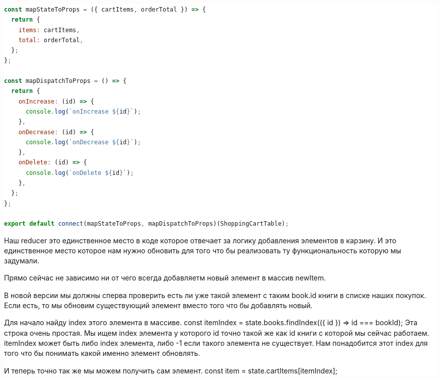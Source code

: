 ```js
const mapStateToProps = ({ cartItems, orderTotal }) => {
  return {
    items: cartItems,
    total: orderTotal,
  };
};

const mapDispatchToProps = () => {
  return {
    onIncrease: (id) => {
      console.log(`onIncrease ${id}`);
    },
    onDecrease: (id) => {
      console.log(`onDecrease ${id}`);
    },
    onDelete: (id) => {
      console.log(`onDelete ${id}`);
    },
  };
};

export default connect(mapStateToProps, mapDispatchToProps)(ShoppingCartTable);

```

Наш reducer это единственное место в коде которое отвечает за логику добавления элементов в карзину. И это единственное место которое нам нужно обновить для того что бы реализовать ту функциональность которую мы задумали.

Прямо сейчас не зависимо ни от чего всегда добавляетм новый элемент в массив newItem. 

В новой версии мы должны сперва проверить есть ли уже такой элемент с таким book.id книги в списке наших покупок. Если есть, то мы обновим существующий элемент вместо того что бы добавлять новый.

Для начало найду index этого элемента в массиве.  const itemIndex = state.books.findIndex(({ id }) => id === bookId); Эта строка очень простая. Мы ищем index элемента у которого id точно такой же как id книги с которой мы сейчас работаем. itemIndex может быть либо index элемента, либо -1 если такого элемента не существует. Нам понадобится этот index для того что бы понимать какой именно элемент обновлять.

И теперь точно так же мы можем получить сам элемент. const item = state.cartItems[itemIndex];
